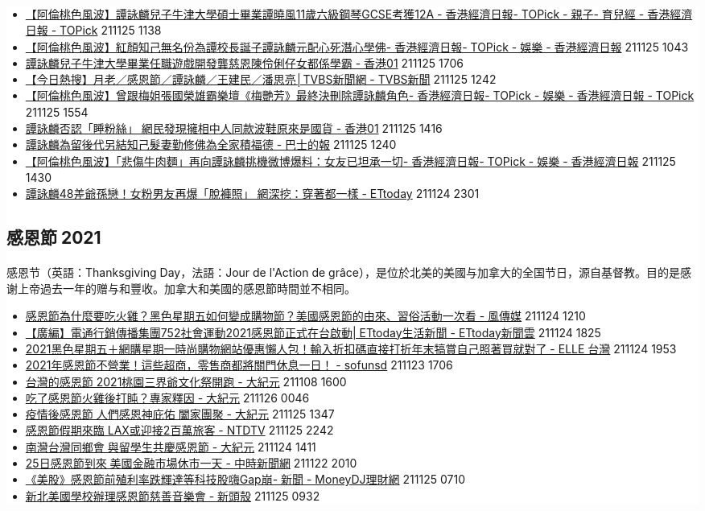 - [【阿倫桃色風波】譚詠麟兒子牛津大學碩士畢業譚曉風11歲六級鋼琴GCSE考獲12A - 香港經濟日報- TOPick - 親子- 育兒經 - 香港經濟日報 - TOPick](https://topick.hket.com/article/3116079/%E3%80%90%E9%98%BF%E5%80%AB%E6%A1%83%E8%89%B2%E9%A2%A8%E6%B3%A2%E3%80%91%E8%AD%9A%E8%A9%A0%E9%BA%9F%E5%85%92%E5%AD%90%E7%89%9B%E6%B4%A5%E5%A4%A7%E5%AD%B8%E7%A2%A9%E5%A3%AB%E7%95%A2%E6%A5%AD%20%20%20%20%20%E8%AD%9A%E6%9B%89%E9%A2%A811%E6%AD%B2%E5%85%AD%E7%B4%9A%E9%8B%BC%E7%90%B4GCSE%E8%80%83%E7%8D%B212A?mtc=10012 "【阿倫桃色風波】譚詠麟兒子牛津大學碩士畢業譚曉風11歲六級鋼琴GCSE考獲12A - 香港經濟日報- TOPick - 親子- 育兒經 - 香港經濟日報 - TOPick") 211125 1138
- [【阿倫桃色風波】紅顏知己無名份為譚校長誕子譚詠麟元配心死潛心學佛- 香港經濟日報- TOPick - 娛樂 - 香港經濟日報](https://topick.hket.com/article/3116005 "【阿倫桃色風波】紅顏知己無名份為譚校長誕子譚詠麟元配心死潛心學佛- 香港經濟日報- TOPick - 娛樂 - 香港經濟日報") 211125 1043
- [譚詠麟兒子牛津大學畢業任職遊戲開發龔慈恩陳伶俐仔女都係學霸 - 香港01](https://www.hk01.com/%E8%A6%AA%E5%AD%90/704905/%E8%AD%9A%E8%A9%A0%E9%BA%9F%E5%85%92%E5%AD%90%E7%89%9B%E6%B4%A5%E5%A4%A7%E5%AD%B8%E7%95%A2%E6%A5%AD%E4%BB%BB%E8%81%B7%E9%81%8A%E6%88%B2%E9%96%8B%E7%99%BC-%E9%BE%94%E6%85%88%E6%81%A9%E9%99%B3%E4%BC%B6%E4%BF%90%E4%BB%94%E5%A5%B3%E9%83%BD%E4%BF%82%E5%AD%B8%E9%9C%B8 "譚詠麟兒子牛津大學畢業任職遊戲開發龔慈恩陳伶俐仔女都係學霸 - 香港01") 211125 1706
- [【今日熱搜】月老／感恩節／譚詠麟／王建民／潘思亮│TVBS新聞網 - TVBS新聞](https://news.tvbs.com.tw/life/1643571 "【今日熱搜】月老／感恩節／譚詠麟／王建民／潘思亮│TVBS新聞網 - TVBS新聞") 211125 1242
- [【阿倫桃色風波】曾跟梅姐張國榮雄霸樂壇《梅艷芳》最終決刪除譚詠麟角色- 香港經濟日報- TOPick - 娛樂 - 香港經濟日報 - TOPick](https://topick.hket.com/article/3116062/%E3%80%90%E9%98%BF%E5%80%AB%E6%A1%83%E8%89%B2%E9%A2%A8%E6%B3%A2%E3%80%91%E6%9B%BE%E8%B7%9F%E6%A2%85%E5%A7%90%E5%BC%B5%E5%9C%8B%E6%A6%AE%E9%9B%84%E9%9C%B8%E6%A8%82%E5%A3%87%E3%80%80%E3%80%8A%E6%A2%85%E8%89%B7%E8%8A%B3%E3%80%8B%E6%9C%80%E7%B5%82%E6%B1%BA%E5%88%AA%E9%99%A4%E8%AD%9A%E8%A9%A0%E9%BA%9F%E8%A7%92%E8%89%B2 "【阿倫桃色風波】曾跟梅姐張國榮雄霸樂壇《梅艷芳》最終決刪除譚詠麟角色- 香港經濟日報- TOPick - 娛樂 - 香港經濟日報 - TOPick") 211125 1554
- [譚詠麟否認「睡粉絲」 網民發現擁相中人同款波鞋原來是國貨 - 香港01](https://www.hk01.com/article/704825 "譚詠麟否認「睡粉絲」 網民發現擁相中人同款波鞋原來是國貨 - 香港01") 211125 1416
- [譚詠麟為留後代另結知己髮妻勤修佛為全家積福德 - 巴士的報](https://www.bastillepost.com/hongkong/article/9685653-%E8%AD%9A%E8%A9%A0%E9%BA%9F%E7%82%BA%E7%95%99%E5%BE%8C%E4%BB%A3%E5%8F%A6%E7%B5%90%E7%9F%A5%E5%B7%B1-%E9%AB%AE%E5%A6%BB%E5%8B%A4%E4%BF%AE%E4%BD%9B%E7%82%BA%E5%85%A8%E5%AE%B6%E7%A9%8D%E7%A6%8F%E5%BE%B7 "譚詠麟為留後代另結知己髮妻勤修佛為全家積福德 - 巴士的報") 211125 1240
- [【阿倫桃色風波】「悲傷牛肉麵」再向譚詠麟挑機微博爆料：女友已坦承一切- 香港經濟日報- TOPick - 娛樂 - 香港經濟日報](https://topick.hket.com/article/3116259 "【阿倫桃色風波】「悲傷牛肉麵」再向譚詠麟挑機微博爆料：女友已坦承一切- 香港經濟日報- TOPick - 娛樂 - 香港經濟日報") 211125 1430
- [譚詠麟48差爺孫戀！女粉男友再爆「脫褲照」 網深挖：穿著都一樣 - ETtoday](https://star.ettoday.net/news/2131179?from=rss&redirect=1 "譚詠麟48差爺孫戀！女粉男友再爆「脫褲照」 網深挖：穿著都一樣 - ETtoday") 211124 2301

## 感恩節 2021

感恩节（英語：Thanksgiving Day，法語：Jour de l'Action de grâce），是位於北美的美國与加拿大的全国节日，源自基督教。目的是感谢上帝過去一年的赠与和豐收。加拿大和美國的感恩節時間並不相同。
- [感恩節為什麼要吃火雞？黑色星期五如何變成購物節？美國感恩節的由來、習俗活動一次看 - 風傳媒](https://www.storm.mg/lifestyle/4063998?page=1 "感恩節為什麼要吃火雞？黑色星期五如何變成購物節？美國感恩節的由來、習俗活動一次看 - 風傳媒") 211124 1210
- [【廣編】電通行銷傳播集團752社會運動2021感恩節正式在台啟動| ETtoday生活新聞 - ETtoday新聞雲](https://www.ettoday.net/news/20211124/2131048.htm "【廣編】電通行銷傳播集團752社會運動2021感恩節正式在台啟動| ETtoday生活新聞 - ETtoday新聞雲") 211124 1825
- [2021黑色星期五＋網購星期一時尚購物網站優惠懶人包！輸入折扣碼直接打折年末犒賞自己照著買就對了 - ELLE 台灣](https://www.elle.com/tw/fashion/flash/g37932826/2021-black-friday-sales-shopping-website/ "2021黑色星期五＋網購星期一時尚購物網站優惠懶人包！輸入折扣碼直接打折年末犒賞自己照著買就對了 - ELLE 台灣") 211124 1953
- [2021年感恩節不營業！這些超商，零售商都將關門休息一日！ - sofunsd](https://www.sofunsd.com/2021%E5%B9%B4%E6%84%9F%E6%81%A9%E7%AF%80%E4%B8%8D%E7%87%9F%E6%A5%AD%EF%BC%81%E9%80%99%E4%BA%9B%E8%B6%85%E5%95%86%EF%BC%8C%E9%9B%B6%E5%94%AE%E5%95%86%E9%83%BD%E5%B0%87%E9%97%9C%E9%96%80%E4%BC%91/ "2021年感恩節不營業！這些超商，零售商都將關門休息一日！ - sofunsd") 211123 1706
- [台灣的感恩節 2021桃園三界爺文化祭開跑 - 大紀元](https://www.epochtimes.com/b5/21/11/8/n13360963.htm "台灣的感恩節 2021桃園三界爺文化祭開跑 - 大紀元") 211108 1600
- [吃了感恩節火雞後打盹？專家釋因 - 大紀元](https://www.epochtimes.com/b5/21/11/25/n13398238.htm "吃了感恩節火雞後打盹？專家釋因 - 大紀元") 211126 0046
- [疫情後感恩節 人們感恩神庇佑 闔家團聚 - 大紀元](https://www.epochtimes.com/b5/21/11/24/n13396652.htm "疫情後感恩節 人們感恩神庇佑 闔家團聚 - 大紀元") 211125 1347
- [感恩節假期來臨 LAX或迎接2百萬旅客 - NTDTV](https://www.ntdtv.com/b5/2021/11/25/a103277631.html "感恩節假期來臨 LAX或迎接2百萬旅客 - NTDTV") 211125 2242
- [南灣台灣同鄉會 與留學生共慶感恩節 - 大紀元](https://www.epochtimes.com/b5/21/11/24/n13394786.htm "南灣台灣同鄉會 與留學生共慶感恩節 - 大紀元") 211124 1411
- [25日感恩節到來 美國金融市場休市一天 - 中時新聞網](https://www.chinatimes.com/realtimenews/20211122004446-260410 "25日感恩節到來 美國金融市場休市一天 - 中時新聞網") 211122 2010
- [《美股》感恩節前殖利率跌輝達等科技股嗨Gap崩- 新聞 - MoneyDJ理財網](https://www.moneydj.com/kmdj/news/newsviewer.aspx?a=f20b9986-16d7-4e4d-9d77-b32dd1b95636 "《美股》感恩節前殖利率跌輝達等科技股嗨Gap崩- 新聞 - MoneyDJ理財網") 211125 0710
- [新北美國學校辦理感恩節慈善音樂會 - 新頭殼](https://newtalk.tw/news/view/2021-11-25/671687 "新北美國學校辦理感恩節慈善音樂會 - 新頭殼") 211125 0932